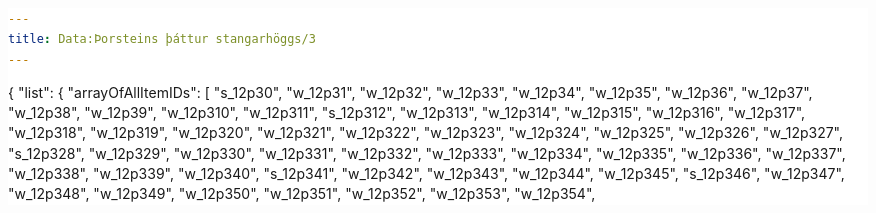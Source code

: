 ```yaml
---
title: Data:Þorsteins þáttur stangarhöggs/3
---
```


{
    "list": {
        "arrayOfAllItemIDs": [
            "s_12p30",
            "w_12p31",
            "w_12p32",
            "w_12p33",
            "w_12p34",
            "w_12p35",
            "w_12p36",
            "w_12p37",
            "w_12p38",
            "w_12p39",
            "w_12p310",
            "w_12p311",
            "s_12p312",
            "w_12p313",
            "w_12p314",
            "w_12p315",
            "w_12p316",
            "w_12p317",
            "w_12p318",
            "w_12p319",
            "w_12p320",
            "w_12p321",
            "w_12p322",
            "w_12p323",
            "w_12p324",
            "w_12p325",
            "w_12p326",
            "w_12p327",
            "s_12p328",
            "w_12p329",
            "w_12p330",
            "w_12p331",
            "w_12p332",
            "w_12p333",
            "w_12p334",
            "w_12p335",
            "w_12p336",
            "w_12p337",
            "w_12p338",
            "w_12p339",
            "w_12p340",
            "s_12p341",
            "w_12p342",
            "w_12p343",
            "w_12p344",
            "w_12p345",
            "s_12p346",
            "w_12p347",
            "w_12p348",
            "w_12p349",
            "w_12p350",
            "w_12p351",
            "w_12p352",
            "w_12p353",
            "w_12p354",
